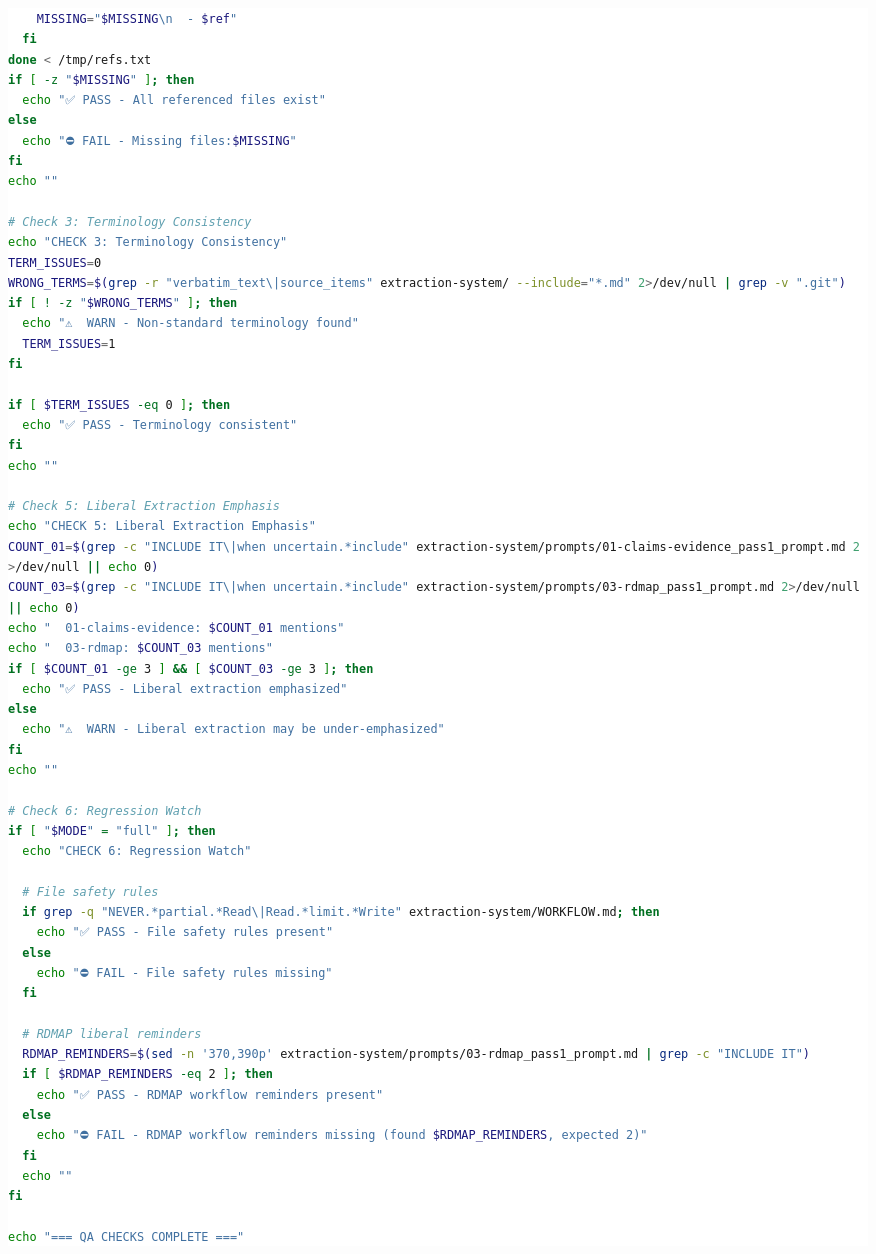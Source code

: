 ```bash
    MISSING="$MISSING\n  - $ref"
  fi
done < /tmp/refs.txt
if [ -z "$MISSING" ]; then
  echo "✅ PASS - All referenced files exist"
else
  echo "⛔ FAIL - Missing files:$MISSING"
fi
echo ""

# Check 3: Terminology Consistency
echo "CHECK 3: Terminology Consistency"
TERM_ISSUES=0
WRONG_TERMS=$(grep -r "verbatim_text\|source_items" extraction-system/ --include="*.md" 2>/dev/null | grep -v ".git")
if [ ! -z "$WRONG_TERMS" ]; then
  echo "⚠️  WARN - Non-standard terminology found"
  TERM_ISSUES=1
fi

if [ $TERM_ISSUES -eq 0 ]; then
  echo "✅ PASS - Terminology consistent"
fi
echo ""

# Check 5: Liberal Extraction Emphasis
echo "CHECK 5: Liberal Extraction Emphasis"
COUNT_01=$(grep -c "INCLUDE IT\|when uncertain.*include" extraction-system/prompts/01-claims-evidence_pass1_prompt.md 2>/dev/null || echo 0)
COUNT_03=$(grep -c "INCLUDE IT\|when uncertain.*include" extraction-system/prompts/03-rdmap_pass1_prompt.md 2>/dev/null || echo 0)
echo "  01-claims-evidence: $COUNT_01 mentions"
echo "  03-rdmap: $COUNT_03 mentions"
if [ $COUNT_01 -ge 3 ] && [ $COUNT_03 -ge 3 ]; then
  echo "✅ PASS - Liberal extraction emphasized"
else
  echo "⚠️  WARN - Liberal extraction may be under-emphasized"
fi
echo ""

# Check 6: Regression Watch
if [ "$MODE" = "full" ]; then
  echo "CHECK 6: Regression Watch"

  # File safety rules
  if grep -q "NEVER.*partial.*Read\|Read.*limit.*Write" extraction-system/WORKFLOW.md; then
    echo "✅ PASS - File safety rules present"
  else
    echo "⛔ FAIL - File safety rules missing"
  fi

  # RDMAP liberal reminders
  RDMAP_REMINDERS=$(sed -n '370,390p' extraction-system/prompts/03-rdmap_pass1_prompt.md | grep -c "INCLUDE IT")
  if [ $RDMAP_REMINDERS -eq 2 ]; then
    echo "✅ PASS - RDMAP workflow reminders present"
  else
    echo "⛔ FAIL - RDMAP workflow reminders missing (found $RDMAP_REMINDERS, expected 2)"
  fi
  echo ""
fi

echo "=== QA CHECKS COMPLETE ==="
```